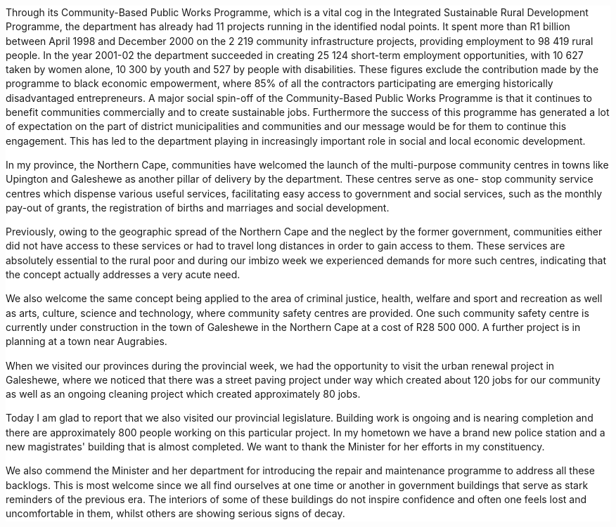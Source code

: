 Through its Community-Based Public Works Programme, which is a vital cog  in
the Integrated Sustainable Rural Development Programme, the  department  has
already had 11 projects running in the identified  nodal  points.  It  spent
more than R1 billion between April 1998 and  December  2000  on  the  2  219
community infrastructure projects, providing  employment  to  98  419  rural
people. In the year 2001-02 the department  succeeded  in  creating  25  124
short-term employment opportunities, with 10 627 taken by  women  alone,  10
300 by youth and 527 by people with disabilities. These figures exclude  the
contribution made by the programme to black economic empowerment, where  85%
of   all   the   contractors   participating   are   emerging   historically
disadvantaged entrepreneurs. A major social spin-off of the  Community-Based
Public  Works  Programme  is  that  it  continues  to  benefit   communities
commercially and to create sustainable  jobs.  Furthermore  the  success  of
this programme has generated a lot of expectation on the  part  of  district
municipalities and  communities  and  our  message  would  be  for  them  to
continue this  engagement.  This  has  led  to  the  department  playing  in
increasingly important role in social and local economic development.

In my province, the Northern Cape, communities have welcomed the  launch  of
the multi-purpose community centres in towns like Upington and Galeshewe  as
another pillar of delivery by the department. These centres  serve  as  one-
stop community service  centres  which  dispense  various  useful  services,
facilitating easy access to government and  social  services,  such  as  the
monthly pay-out of grants, the registration  of  births  and  marriages  and
social development.

Previously, owing to the geographic spread of  the  Northern  Cape  and  the
neglect by the former government, communities either did not have access  to
these services or had to travel long distances in order to  gain  access  to
them. These services are absolutely essential to the rural poor  and  during
our imbizo week we experienced demands for  more  such  centres,  indicating
that the concept actually addresses a very acute need.

We also welcome the same concept being  applied  to  the  area  of  criminal
justice, health, welfare and sport and recreation as well as arts,  culture,
science and technology, where community safety  centres  are  provided.  One
such community safety centre is currently under construction in the town  of
Galeshewe in the Northern Cape at a cost of R28 500 000. A  further  project
is in planning at a town near Augrabies.

When we visited our  provinces  during  the  provincial  week,  we  had  the
opportunity to visit the  urban  renewal  project  in  Galeshewe,  where  we
noticed that there was a street  paving  project  under  way  which  created
about 120 jobs for our community as well  as  an  ongoing  cleaning  project
which created approximately 80 jobs.

Today I am glad to report that we also visited our  provincial  legislature.
Building  work  is  ongoing  and  is  nearing  completion  and   there   are
approximately 800 people working on this particular project. In my  hometown
we have a brand new police station and a new magistrates' building  that  is
almost completed. We want to thank  the  Minister  for  her  efforts  in  my
constituency.

We also commend the Minister and her department for introducing  the  repair
and maintenance programme to  address  all  these  backlogs.  This  is  most
welcome since we all find ourselves at one time  or  another  in  government
buildings that serve as stark reminders of the previous era.  The  interiors
of some of these buildings do not inspire confidence  and  often  one  feels
lost and uncomfortable in them, whilst others are showing serious  signs  of
decay.
